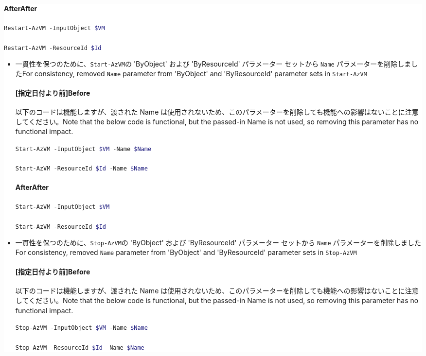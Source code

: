   #### <a name="after"></a><span data-ttu-id="921c5-122">After</span><span class="sxs-lookup"><span data-stu-id="921c5-122">After</span></span>

  ```powershell
  Restart-AzVM -InputObject $VM

  Restart-AzVM -ResourceId $Id
  ```

- <span data-ttu-id="921c5-123">一貫性を保つのために、`Start-AzVM`の 'ByObject' および 'ByResourceId' パラメーター セットから `Name` パラメーターを削除しました</span><span class="sxs-lookup"><span data-stu-id="921c5-123">For consistency, removed `Name` parameter from 'ByObject' and 'ByResourceId' parameter sets in `Start-AzVM`</span></span>
  
  #### <a name="before"></a><span data-ttu-id="921c5-124">[指定日付より前]</span><span class="sxs-lookup"><span data-stu-id="921c5-124">Before</span></span>

  <span data-ttu-id="921c5-125">以下のコードは機能しますが、渡された Name は使用されないため、このパラメーターを削除しても機能への影響はないことに注意してください。</span><span class="sxs-lookup"><span data-stu-id="921c5-125">Note that the below code is functional, but the passed-in Name is not used, so removing this parameter has no functional impact.</span></span>

  ```powershell
  Start-AzVM -InputObject $VM -Name $Name 

  Start-AzVM -ResourceId $Id -Name $Name
  ```

  #### <a name="after"></a><span data-ttu-id="921c5-126">After</span><span class="sxs-lookup"><span data-stu-id="921c5-126">After</span></span>

  ```powershell
  Start-AzVM -InputObject $VM

  Start-AzVM -ResourceId $Id
  ```

- <span data-ttu-id="921c5-127">一貫性を保つのために、`Stop-AzVM`の 'ByObject' および 'ByResourceId' パラメーター セットから `Name` パラメーターを削除しました</span><span class="sxs-lookup"><span data-stu-id="921c5-127">For consistency, removed `Name` parameter from 'ByObject' and 'ByResourceId' parameter sets in `Stop-AzVM`</span></span>
  
  #### <a name="before"></a><span data-ttu-id="921c5-128">[指定日付より前]</span><span class="sxs-lookup"><span data-stu-id="921c5-128">Before</span></span>

  <span data-ttu-id="921c5-129">以下のコードは機能しますが、渡された Name は使用されないため、このパラメーターを削除しても機能への影響はないことに注意してください。</span><span class="sxs-lookup"><span data-stu-id="921c5-129">Note that the below code is functional, but the passed-in Name is not used, so removing this parameter has no functional impact.</span></span>

  ```powershell
  Stop-AzVM -InputObject $VM -Name $Name 

  Stop-AzVM -ResourceId $Id -Name $Name
  ```
